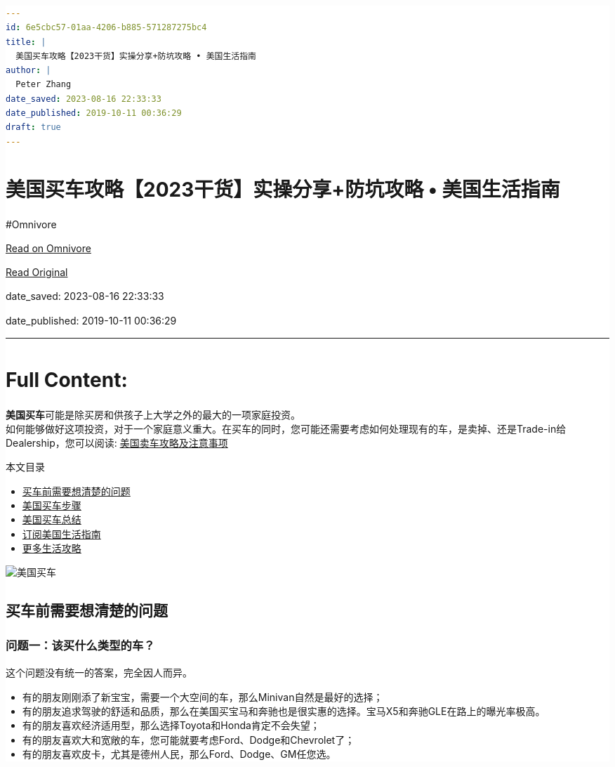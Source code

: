 ```yaml
---
id: 6e5cbc57-01aa-4206-b885-571287275bc4
title: |
  美国买车攻略【2023干货】实操分享+防坑攻略 • 美国生活指南
author: |
  Peter Zhang
date_saved: 2023-08-16 22:33:33
date_published: 2019-10-11 00:36:29
draft: true
---
```


# 美国买车攻略【2023干货】实操分享+防坑攻略 • 美国生活指南
#Omnivore

[Read on Omnivore](https://omnivore.app/me/2023-18a01574d6e)

[Read Original](https://www.howlifeusa.com/buy-a-car)

date_saved: 2023-08-16 22:33:33

date_published: 2019-10-11 00:36:29

--- 

# Full Content: 

**美国买车**可能是除买房和供孩子上大学之外的最大的一项家庭投资。  
 如何能够做好这项投资，对于一个家庭意义重大。在买车的同时，您可能还需要考虑如何处理现有的车，是卖掉、还是Trade-in给Dealership，您可以阅读: [美国卖车攻略及注意事项](https://www.howlifeusa.com/sell-a-car/)

本文目录

* [买车前需要想清楚的问题](#%E4%B9%B0%E8%BD%A6%E5%89%8D%E9%9C%80%E8%A6%81%E6%83%B3%E6%B8%85%E6%A5%9A%E7%9A%84%E9%97%AE%E9%A2%98 "买车前需要想清楚的问题")
* [美国买车步骤](#%E7%BE%8E%E5%9B%BD%E4%B9%B0%E8%BD%A6%E6%AD%A5%E9%AA%A4 "美国买车步骤")
* [美国买车总结](#%E7%BE%8E%E5%9B%BD%E4%B9%B0%E8%BD%A6%E6%80%BB%E7%BB%93 "美国买车总结")
* [订阅美国生活指南](#%E8%AE%A2%E9%98%85%E7%BE%8E%E5%9B%BD%E7%94%9F%E6%B4%BB%E6%8C%87%E5%8D%97 "订阅美国生活指南")
* [更多生活攻略](#%E6%9B%B4%E5%A4%9A%E7%94%9F%E6%B4%BB%E6%94%BB%E7%95%A5 "更多生活攻略")

![美国买车](https://proxy-prod.omnivore-image-cache.app/0x0,swbn5zjbX7YNuHSlgUkk62Mhh0g6u5_YbMp0Kuash6bw/https://www.howlifeusa.com/wp-content/uploads/2019/10/%E7%BE%8E%E5%9B%BD%E4%B9%B0%E8%BD%A6%E6%94%BB%E7%95%A5.png)

## 买车前需要想清楚的问题

### 问题一：该买什么类型的车？

这个问题没有统一的答案，完全因人而异。

* 有的朋友刚刚添了新宝宝，需要一个大空间的车，那么Minivan自然是最好的选择；
* 有的朋友追求驾驶的舒适和品质，那么在美国买宝马和奔驰也是很实惠的选择。宝马X5和奔驰GLE在路上的曝光率极高。
* 有的朋友喜欢经济适用型，那么选择Toyota和Honda肯定不会失望；
* 有的朋友喜欢大和宽敞的车，您可能就要考虑Ford、Dodge和Chevrolet了；
* 有的朋友喜欢皮卡，尤其是德州人民，那么Ford、Dodge、GM任您选。
